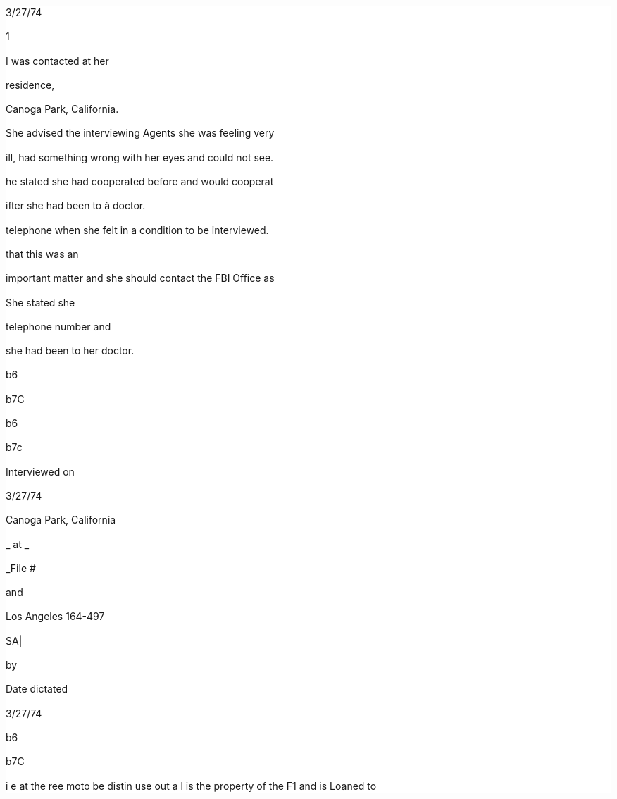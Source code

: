 3/27/74

1

I was contacted at her

residence,

Canoga Park, California.

She advised the interviewing Agents she was feeling very

ill, had something wrong with her eyes and could not see.

he stated she had cooperated before and would cooperat

ifter she had been to à doctor.

telephone when she felt in a condition to be interviewed.

that this was an

important matter and she should contact the FBI Office as

She stated she

telephone number and

she had been to her doctor.

b6

b7C

b6

b7c

Interviewed on

3/27/74

Canoga Park, California

_ at _

_File #

and

Los Angeles 164-497

SA|

by

Date dictated

3/27/74

b6

b7C

i e at the ree moto be distin use out a l is the property of the F1 and is Loaned to
